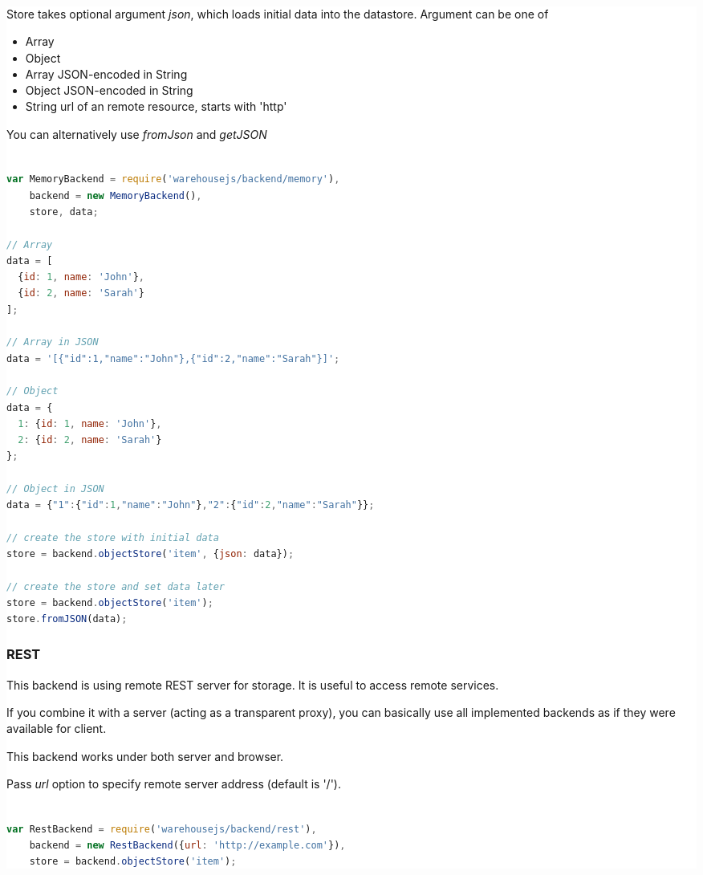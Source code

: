 Store takes optional argument _json_, which loads initial data into the datastore. Argument can be one of

- Array
- Object
- Array JSON-encoded in String
- Object JSON-encoded in String
- String url of an remote resource, starts with 'http'

You can alternatively use _fromJson_ and _getJSON_

```javascript

var MemoryBackend = require('warehousejs/backend/memory'),
    backend = new MemoryBackend(),
    store, data;

// Array
data = [
  {id: 1, name: 'John'},
  {id: 2, name: 'Sarah'}
];

// Array in JSON
data = '[{"id":1,"name":"John"},{"id":2,"name":"Sarah"}]';

// Object
data = {
  1: {id: 1, name: 'John'},
  2: {id: 2, name: 'Sarah'}
};

// Object in JSON
data = {"1":{"id":1,"name":"John"},"2":{"id":2,"name":"Sarah"}};

// create the store with initial data
store = backend.objectStore('item', {json: data});

// create the store and set data later
store = backend.objectStore('item');
store.fromJSON(data);
```

### REST

This backend is using remote REST server for storage. It is useful to access remote services.

If you combine it with a server (acting as a transparent proxy), you can basically use all implemented backends as if they were available for client.

This backend works under both server and browser.

Pass _url_ option to specify remote server address (default is '/').

```javascript

var RestBackend = require('warehousejs/backend/rest'),
    backend = new RestBackend({url: 'http://example.com'}),
    store = backend.objectStore('item');
```
